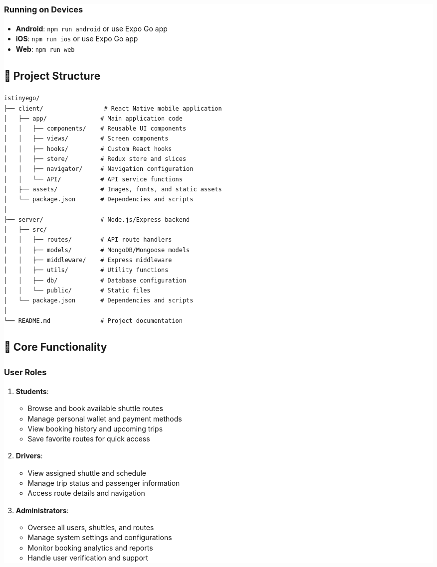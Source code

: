 ### Running on Devices

- **Android**: `npm run android` or use Expo Go app
- **iOS**: `npm run ios` or use Expo Go app
- **Web**: `npm run web`

## 📁 Project Structure

```
istinyego/
├── client/                 # React Native mobile application
│   ├── app/               # Main application code
│   │   ├── components/    # Reusable UI components
│   │   ├── views/         # Screen components
│   │   ├── hooks/         # Custom React hooks
│   │   ├── store/         # Redux store and slices
│   │   ├── navigator/     # Navigation configuration
│   │   └── API/           # API service functions
│   ├── assets/            # Images, fonts, and static assets
│   └── package.json       # Dependencies and scripts
│
├── server/                # Node.js/Express backend
│   ├── src/
│   │   ├── routes/        # API route handlers
│   │   ├── models/        # MongoDB/Mongoose models
│   │   ├── middleware/    # Express middleware
│   │   ├── utils/         # Utility functions
│   │   ├── db/            # Database configuration
│   │   └── public/        # Static files
│   └── package.json       # Dependencies and scripts
│
└── README.md              # Project documentation
```

## 🎯 Core Functionality

### User Roles

1. **Students**: 
   - Browse and book available shuttle routes
   - Manage personal wallet and payment methods
   - View booking history and upcoming trips
   - Save favorite routes for quick access

2. **Drivers**:
   - View assigned shuttle and schedule
   - Manage trip status and passenger information
   - Access route details and navigation

3. **Administrators**:
   - Oversee all users, shuttles, and routes
   - Manage system settings and configurations
   - Monitor booking analytics and reports
   - Handle user verification and support

